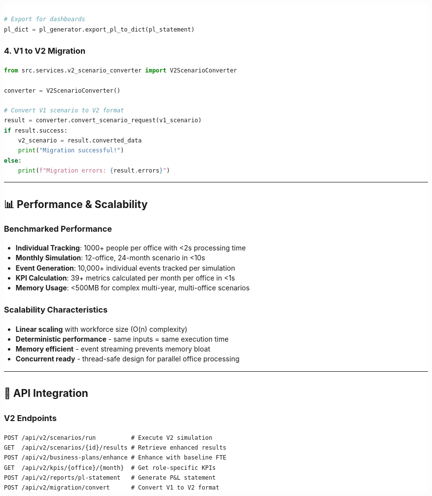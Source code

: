```python

# Export for dashboards
pl_dict = pl_generator.export_pl_to_dict(pl_statement)
```

### 4. **V1 to V2 Migration**
```python
from src.services.v2_scenario_converter import V2ScenarioConverter

converter = V2ScenarioConverter()

# Convert V1 scenario to V2 format
result = converter.convert_scenario_request(v1_scenario)
if result.success:
    v2_scenario = result.converted_data
    print("Migration successful!")
else:
    print(f"Migration errors: {result.errors}")
```

---

## 📊 Performance & Scalability

### Benchmarked Performance
- **Individual Tracking**: 1000+ people per office with <2s processing time
- **Monthly Simulation**: 12-office, 24-month scenario in <10s  
- **Event Generation**: 10,000+ individual events tracked per simulation
- **KPI Calculation**: 39+ metrics calculated per month per office in <1s
- **Memory Usage**: <500MB for complex multi-year, multi-office scenarios

### Scalability Characteristics  
- **Linear scaling** with workforce size (O(n) complexity)
- **Deterministic performance** - same inputs = same execution time
- **Memory efficient** - event streaming prevents memory bloat
- **Concurrent ready** - thread-safe design for parallel office processing

---

## 🔗 API Integration

### V2 Endpoints
```
POST /api/v2/scenarios/run          # Execute V2 simulation
GET  /api/v2/scenarios/{id}/results # Retrieve enhanced results
POST /api/v2/business-plans/enhance # Enhance with baseline FTE
GET  /api/v2/kpis/{office}/{month}  # Get role-specific KPIs
POST /api/v2/reports/pl-statement   # Generate P&L statement
POST /api/v2/migration/convert      # Convert V1 to V2 format
```
